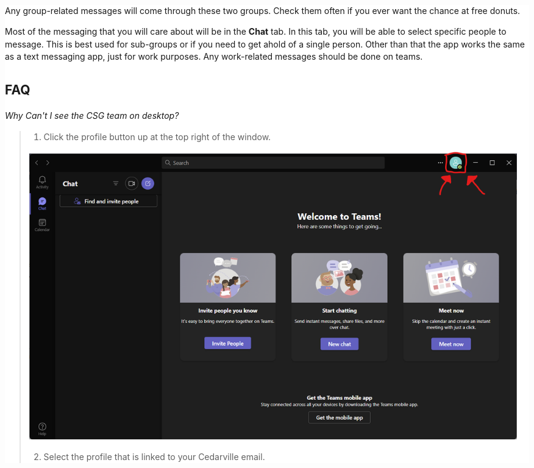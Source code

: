 Any group-related messages will come through these two groups. Check them often if you ever want the chance at free donuts.

Most of the messaging that you will care about will be in the **Chat** tab. In this tab, you will be able to select specific people to message. This is best used for sub-groups or if you need to get ahold of a single person. Other than that the app works the same as a text messaging app, just for work purposes. Any work-related messages should be done on teams.

## FAQ

*Why Can't I see the CSG team on desktop?*
> 1. Click the profile button up at the top right of the window.
> 
> <img src="./images/Teams-profile-change-1.png" alt="Teams desktop profile help 1" width="800px"/>
> 
> 2. Select the profile that is linked to your Cedarville email.
> 
